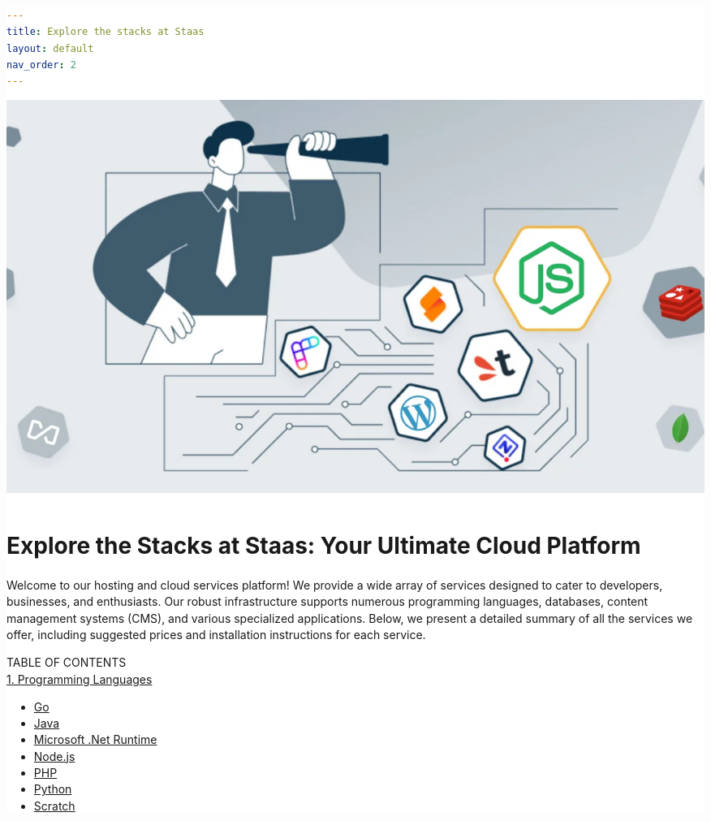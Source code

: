 ```yaml
---
title: Explore the stacks at Staas
layout: default
nav_order: 2
---
```


<p align="center">
	<img style="width: 100%; max-width: 1280px;" src="../assets/images/explore-the-stacks/explore-the-stacks-at-staas-your-ultimate-cloud-platform.webp" alt="Explore the Stacks at Staas: Your Ultimate Cloud Platform" />
</p>

# Explore the Stacks at Staas: Your Ultimate Cloud Platform

Welcome to our hosting and cloud services platform! We provide a wide array of services designed to cater to developers, businesses, and enthusiasts. Our robust infrastructure supports numerous programming languages, databases, content management systems (CMS), and various specialized applications. Below, we present a detailed summary of all the services we offer, including suggested prices and installation instructions for each service.

<p style="margin-bottom: 0; font-weight: 400;">TABLE OF CONTENTS</p>
<p style="margin-bottom: 0; margin-top: 0;"><a href="#programming-languages">1. Programming Languages</a></p>
<ul style="margin-left: 10px;">
  <li><a href="#go">Go</a></li>
  <li><a href="#java">Java</a></li>
  <li><a href="#microsoft-net-runtime">Microsoft .Net Runtime</a></li>
  <li><a href="#nodejs">Node.js</a></li>
  <li><a href="#php">PHP</a></li>
  <li><a href="#python">Python</a></li>
  <li><a href="#scratch">Scratch</a></li>
</ul>
